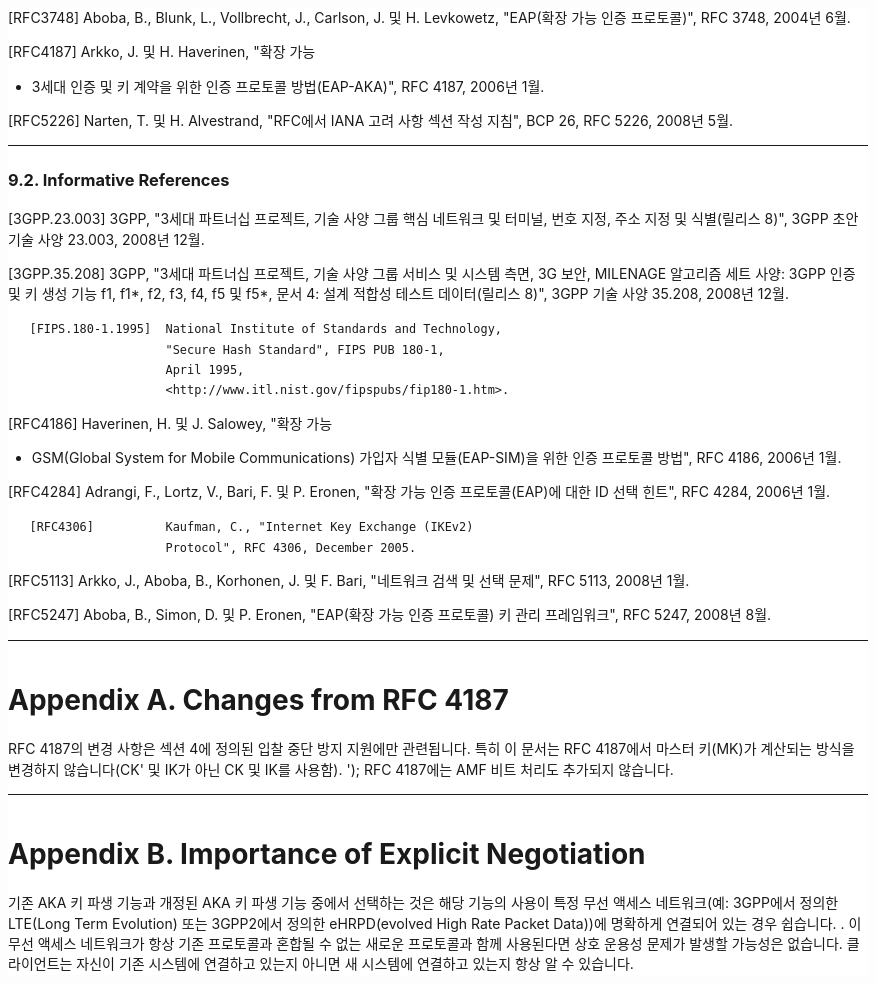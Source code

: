 \[RFC3748\] Aboba, B., Blunk, L., Vollbrecht, J., Carlson, J. 및 H. Levkowetz, "EAP\(확장 가능 인증 프로토콜\)", RFC 3748, 2004년 6월.

\[RFC4187\] Arkko, J. 및 H. Haverinen, "확장 가능

- 3세대 인증 및 키 계약을 위한 인증 프로토콜 방법\(EAP-AKA\)", RFC 4187, 2006년 1월.

\[RFC5226\] Narten, T. 및 H. Alvestrand, "RFC에서 IANA 고려 사항 섹션 작성 지침", BCP 26, RFC 5226, 2008년 5월.

---
### **9.2.  Informative References**

\[3GPP.23.003\] 3GPP, "3세대 파트너십 프로젝트, 기술 사양 그룹 핵심 네트워크 및 터미널, 번호 지정, 주소 지정 및 식별\(릴리스 8\)", 3GPP 초안 기술 사양 23.003, 2008년 12월.

\[3GPP.35.208\] 3GPP, "3세대 파트너십 프로젝트, 기술 사양 그룹 서비스 및 시스템 측면, 3G 보안, MILENAGE 알고리즘 세트 사양: 3GPP 인증 및 키 생성 기능 f1, f1\*, f2, f3, f4, f5 및 f5\*, 문서 4: 설계 적합성 테스트 데이터\(릴리스 8\)", 3GPP 기술 사양 35.208, 2008년 12월.

```text
   [FIPS.180-1.1995]  National Institute of Standards and Technology,
                      "Secure Hash Standard", FIPS PUB 180-1,
                      April 1995,
                      <http://www.itl.nist.gov/fipspubs/fip180-1.htm>.
```

\[RFC4186\] Haverinen, H. 및 J. Salowey, "확장 가능

- GSM\(Global System for Mobile Communications\) 가입자 식별 모듈\(EAP-SIM\)을 위한 인증 프로토콜 방법", RFC 4186, 2006년 1월.

\[RFC4284\] Adrangi, F., Lortz, V., Bari, F. 및 P. Eronen, "확장 가능 인증 프로토콜\(EAP\)에 대한 ID 선택 힌트", RFC 4284, 2006년 1월.

```text
   [RFC4306]          Kaufman, C., "Internet Key Exchange (IKEv2)
                      Protocol", RFC 4306, December 2005.
```

\[RFC5113\] Arkko, J., Aboba, B., Korhonen, J. 및 F. Bari, "네트워크 검색 및 선택 문제", RFC 5113, 2008년 1월.

\[RFC5247\] Aboba, B., Simon, D. 및 P. Eronen, "EAP\(확장 가능 인증 프로토콜\) 키 관리 프레임워크", RFC 5247, 2008년 8월.

---
# **Appendix A.  Changes from RFC 4187**

RFC 4187의 변경 사항은 섹션 4에 정의된 입찰 중단 방지 지원에만 관련됩니다. 특히 이 문서는 RFC 4187에서 마스터 키\(MK\)가 계산되는 방식을 변경하지 않습니다\(CK' 및 IK가 아닌 CK 및 IK를 사용함\). '\); RFC 4187에는 AMF 비트 처리도 추가되지 않습니다.

---
# **Appendix B.  Importance of Explicit Negotiation**

기존 AKA 키 파생 기능과 개정된 AKA 키 파생 기능 중에서 선택하는 것은 해당 기능의 사용이 특정 무선 액세스 네트워크\(예: 3GPP에서 정의한 LTE\(Long Term Evolution\) 또는 3GPP2에서 정의한 eHRPD\(evolved High Rate Packet Data\)\)에 명확하게 연결되어 있는 경우 쉽습니다. . 이 무선 액세스 네트워크가 항상 기존 프로토콜과 혼합될 수 없는 새로운 프로토콜과 함께 사용된다면 상호 운용성 문제가 발생할 가능성은 없습니다. 클라이언트는 자신이 기존 시스템에 연결하고 있는지 아니면 새 시스템에 연결하고 있는지 항상 알 수 있습니다.
